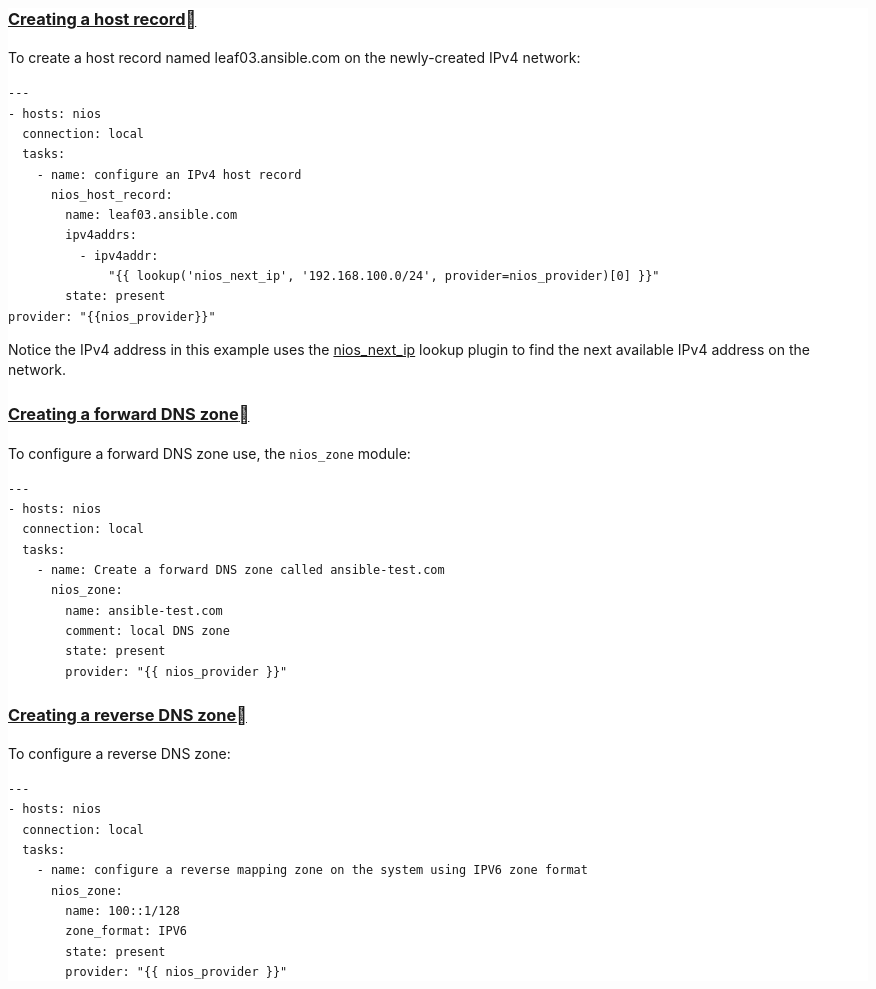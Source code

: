 ### [Creating a host record](https://docs.ansible.com/ansible/latest/scenario_guides/guide_infoblox.html#id9)[](https://docs.ansible.com/ansible/latest/scenario_guides/guide_infoblox.html#creating-a-host-record)

To create a host record named leaf03.ansible.com on the newly-created IPv4 network:

```
---
- hosts: nios
  connection: local
  tasks:
    - name: configure an IPv4 host record
      nios_host_record:
        name: leaf03.ansible.com
        ipv4addrs:
          - ipv4addr:
              "{{ lookup('nios_next_ip', '192.168.100.0/24', provider=nios_provider)[0] }}"
        state: present
provider: "{{nios_provider}}"
```

Notice the IPv4 address in this example uses the [nios_next_ip](https://docs.ansible.com/ansible/2.9/plugins/lookup/nios_next_ip.html#nios-next-ip-lookup) lookup plugin to find the next available IPv4 address on the network.

### [Creating a forward DNS zone](https://docs.ansible.com/ansible/latest/scenario_guides/guide_infoblox.html#id10)[](https://docs.ansible.com/ansible/latest/scenario_guides/guide_infoblox.html#creating-a-forward-dns-zone)

To configure a forward DNS zone use, the `nios_zone` module:

```
---
- hosts: nios
  connection: local
  tasks:
    - name: Create a forward DNS zone called ansible-test.com
      nios_zone:
        name: ansible-test.com
        comment: local DNS zone
        state: present
        provider: "{{ nios_provider }}"
```

### [Creating a reverse DNS zone](https://docs.ansible.com/ansible/latest/scenario_guides/guide_infoblox.html#id11)[](https://docs.ansible.com/ansible/latest/scenario_guides/guide_infoblox.html#creating-a-reverse-dns-zone)

To configure a reverse DNS zone:

```
---
- hosts: nios
  connection: local
  tasks:
    - name: configure a reverse mapping zone on the system using IPV6 zone format
      nios_zone:
        name: 100::1/128
        zone_format: IPV6
        state: present
        provider: "{{ nios_provider }}"
```
